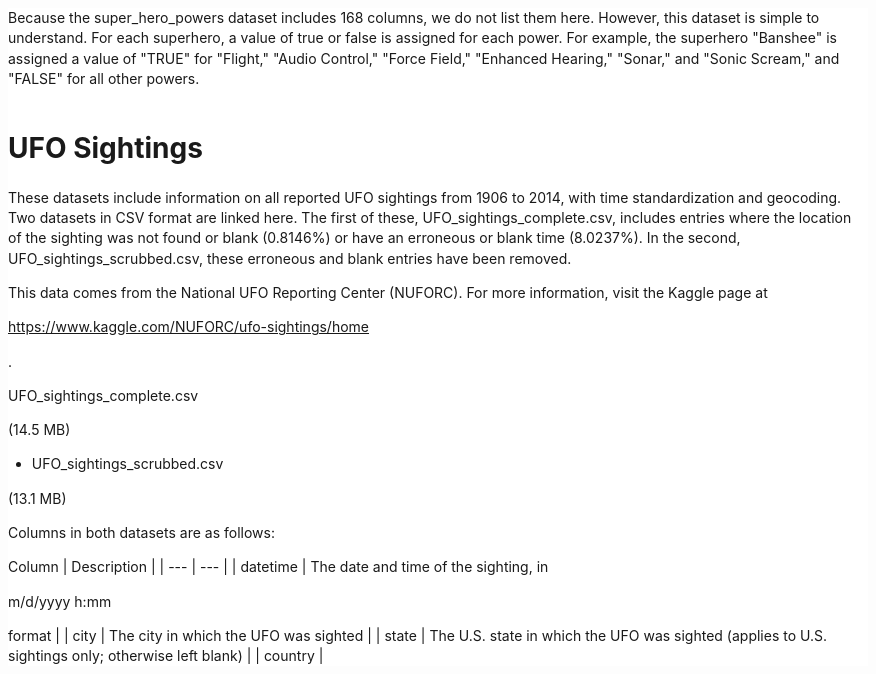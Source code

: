 Because the super\_hero\_powers dataset includes 168 columns, we do not list them here. However, this dataset is simple to understand. For each superhero, a value of true or false is assigned for each power. For example, the superhero "Banshee" is assigned a value of "TRUE" for "Flight," "Audio Control," "Force Field," "Enhanced Hearing," "Sonar," and "Sonic Scream," and "FALSE" for all other powers.


 UFO Sightings
===============

These datasets include information on all reported UFO sightings from 1906 to 2014, with time standardization and geocoding. Two datasets in CSV format are linked here. The first of these, UFO\_sightings\_complete.csv, includes entries where the location of the sighting was not found or blank (0.8146%) or have an erroneous or blank time (8.0237%). In the second, UFO\_sightings\_scrubbed.csv, these erroneous and blank entries have been removed.


 This data comes from the National UFO Reporting Center (NUFORC). For more information, visit the Kaggle page at

https://www.kaggle.com/NUFORC/ufo-sightings/home

.

 UFO\_sightings\_complete.csv

(14.5 MB)
* UFO\_sightings\_scrubbed.csv

(13.1 MB)

Columns in both datasets are as follows:


 Column
  |
 Description
  |
| --- | --- |
|
 datetime
  |
 The date and time of the sighting, in

m/d/yyyy h:mm

format
  |
|
 city
  |
 The city in which the UFO was sighted
  |
|
 state
  |
 The U.S. state in which the UFO was sighted (applies to U.S. sightings only; otherwise left blank)
  |
|
 country
  |